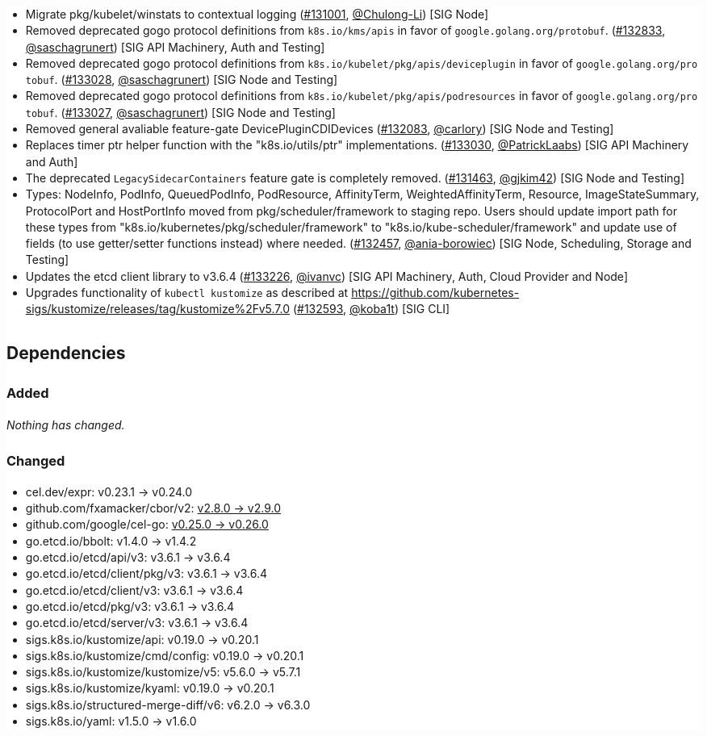 - Migrate pkg/kubelet/winstats to contextual logging ([#131001](https://github.com/kubernetes/kubernetes/pull/131001), [@Chulong-Li](https://github.com/Chulong-Li)) [SIG Node]
- Removed deprecated gogo protocol definitions from `k8s.io/kms/apis` in favor of `google.golang.org/protobuf`. ([#132833](https://github.com/kubernetes/kubernetes/pull/132833), [@saschagrunert](https://github.com/saschagrunert)) [SIG API Machinery, Auth and Testing]
- Removed deprecated gogo protocol definitions from `k8s.io/kubelet/pkg/apis/deviceplugin` in favor of `google.golang.org/protobuf`. ([#133028](https://github.com/kubernetes/kubernetes/pull/133028), [@saschagrunert](https://github.com/saschagrunert)) [SIG Node and Testing]
- Removed deprecated gogo protocol definitions from `k8s.io/kubelet/pkg/apis/podresources` in favor of `google.golang.org/protobuf`. ([#133027](https://github.com/kubernetes/kubernetes/pull/133027), [@saschagrunert](https://github.com/saschagrunert)) [SIG Node and Testing]
- Removed general avaliable feature-gate DevicePluginCDIDevices ([#132083](https://github.com/kubernetes/kubernetes/pull/132083), [@carlory](https://github.com/carlory)) [SIG Node and Testing]
- Replaces timer ptr helper function with the "k8s.io/utils/ptr" implementations. ([#133030](https://github.com/kubernetes/kubernetes/pull/133030), [@PatrickLaabs](https://github.com/PatrickLaabs)) [SIG API Machinery and Auth]
- The deprecated `LegacySidecarContainers` feature gate is completely removed. ([#131463](https://github.com/kubernetes/kubernetes/pull/131463), [@gjkim42](https://github.com/gjkim42)) [SIG Node and Testing]
- Types: NodeInfo, PodInfo, QueuedPodInfo, PodResource, AffinityTerm, WeightedAffinityTerm, Resource, ImageStateSummary, ProtocolPort and HostPortInfo moved from pkg/scheduler/framework to staging repo.
  Users should update import path for these types from "k8s.io/kubernetes/pkg/scheduler/framework" to "k8s.io/kube-scheduler/framework" and update use of fields (to use getter/setter functions instead) where needed. ([#132457](https://github.com/kubernetes/kubernetes/pull/132457), [@ania-borowiec](https://github.com/ania-borowiec)) [SIG Node, Scheduling, Storage and Testing]
- Updates the etcd client library to v3.6.4 ([#133226](https://github.com/kubernetes/kubernetes/pull/133226), [@ivanvc](https://github.com/ivanvc)) [SIG API Machinery, Auth, Cloud Provider and Node]
- Upgrades functionality of `kubectl kustomize` as described at https://github.com/kubernetes-sigs/kustomize/releases/tag/kustomize%2Fv5.7.0 ([#132593](https://github.com/kubernetes/kubernetes/pull/132593), [@koba1t](https://github.com/koba1t)) [SIG CLI]

## Dependencies

### Added
_Nothing has changed._

### Changed
- cel.dev/expr: v0.23.1 → v0.24.0
- github.com/fxamacker/cbor/v2: [v2.8.0 → v2.9.0](https://github.com/fxamacker/cbor/compare/v2.8.0...v2.9.0)
- github.com/google/cel-go: [v0.25.0 → v0.26.0](https://github.com/google/cel-go/compare/v0.25.0...v0.26.0)
- go.etcd.io/bbolt: v1.4.0 → v1.4.2
- go.etcd.io/etcd/api/v3: v3.6.1 → v3.6.4
- go.etcd.io/etcd/client/pkg/v3: v3.6.1 → v3.6.4
- go.etcd.io/etcd/client/v3: v3.6.1 → v3.6.4
- go.etcd.io/etcd/pkg/v3: v3.6.1 → v3.6.4
- go.etcd.io/etcd/server/v3: v3.6.1 → v3.6.4
- sigs.k8s.io/kustomize/api: v0.19.0 → v0.20.1
- sigs.k8s.io/kustomize/cmd/config: v0.19.0 → v0.20.1
- sigs.k8s.io/kustomize/kustomize/v5: v5.6.0 → v5.7.1
- sigs.k8s.io/kustomize/kyaml: v0.19.0 → v0.20.1
- sigs.k8s.io/structured-merge-diff/v6: v6.2.0 → v6.3.0
- sigs.k8s.io/yaml: v1.5.0 → v1.6.0
